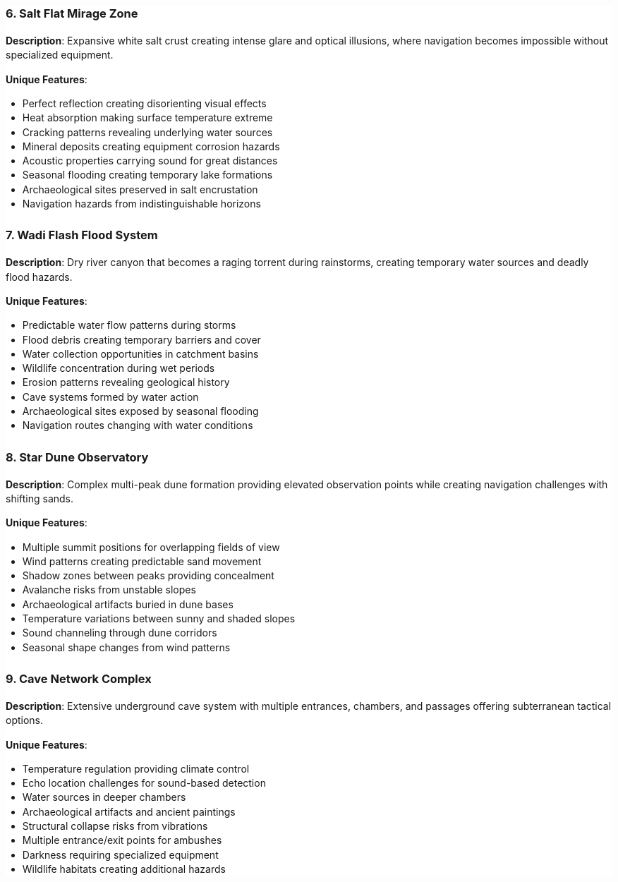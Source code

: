 ### 6. Salt Flat Mirage Zone
**Description**: Expansive white salt crust creating intense glare and optical illusions, where navigation becomes impossible without specialized equipment.

**Unique Features**:
- Perfect reflection creating disorienting visual effects
- Heat absorption making surface temperature extreme
- Cracking patterns revealing underlying water sources
- Mineral deposits creating equipment corrosion hazards
- Acoustic properties carrying sound for great distances
- Seasonal flooding creating temporary lake formations
- Archaeological sites preserved in salt encrustation
- Navigation hazards from indistinguishable horizons

### 7. Wadi Flash Flood System
**Description**: Dry river canyon that becomes a raging torrent during rainstorms, creating temporary water sources and deadly flood hazards.

**Unique Features**:
- Predictable water flow patterns during storms
- Flood debris creating temporary barriers and cover
- Water collection opportunities in catchment basins
- Wildlife concentration during wet periods
- Erosion patterns revealing geological history
- Cave systems formed by water action
- Archaeological sites exposed by seasonal flooding
- Navigation routes changing with water conditions

### 8. Star Dune Observatory
**Description**: Complex multi-peak dune formation providing elevated observation points while creating navigation challenges with shifting sands.

**Unique Features**:
- Multiple summit positions for overlapping fields of view
- Wind patterns creating predictable sand movement
- Shadow zones between peaks providing concealment
- Avalanche risks from unstable slopes
- Archaeological artifacts buried in dune bases
- Temperature variations between sunny and shaded slopes
- Sound channeling through dune corridors
- Seasonal shape changes from wind patterns

### 9. Cave Network Complex
**Description**: Extensive underground cave system with multiple entrances, chambers, and passages offering subterranean tactical options.

**Unique Features**:
- Temperature regulation providing climate control
- Echo location challenges for sound-based detection
- Water sources in deeper chambers
- Archaeological artifacts and ancient paintings
- Structural collapse risks from vibrations
- Multiple entrance/exit points for ambushes
- Darkness requiring specialized equipment
- Wildlife habitats creating additional hazards
